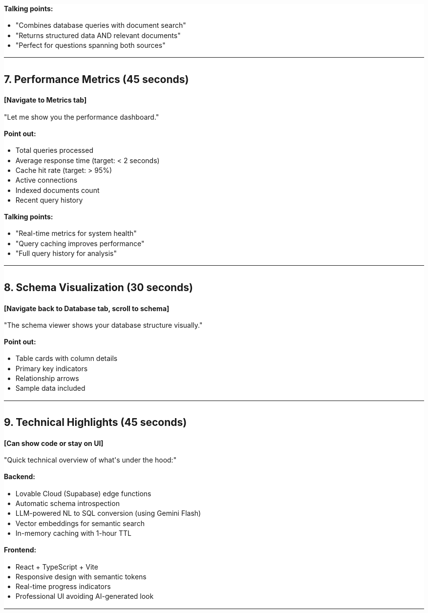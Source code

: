 **Talking points:**
- "Combines database queries with document search"
- "Returns structured data AND relevant documents"
- "Perfect for questions spanning both sources"

---

## 7. Performance Metrics (45 seconds)
**[Navigate to Metrics tab]**

"Let me show you the performance dashboard."

**Point out:**
- Total queries processed
- Average response time (target: < 2 seconds)
- Cache hit rate (target: > 95%)
- Active connections
- Indexed documents count
- Recent query history

**Talking points:**
- "Real-time metrics for system health"
- "Query caching improves performance"
- "Full query history for analysis"

---

## 8. Schema Visualization (30 seconds)
**[Navigate back to Database tab, scroll to schema]**

"The schema viewer shows your database structure visually."

**Point out:**
- Table cards with column details
- Primary key indicators
- Relationship arrows
- Sample data included

---

## 9. Technical Highlights (45 seconds)
**[Can show code or stay on UI]**

"Quick technical overview of what's under the hood:"

**Backend:**
- Lovable Cloud (Supabase) edge functions
- Automatic schema introspection
- LLM-powered NL to SQL conversion (using Gemini Flash)
- Vector embeddings for semantic search
- In-memory caching with 1-hour TTL

**Frontend:**
- React + TypeScript + Vite
- Responsive design with semantic tokens
- Real-time progress indicators
- Professional UI avoiding AI-generated look

---